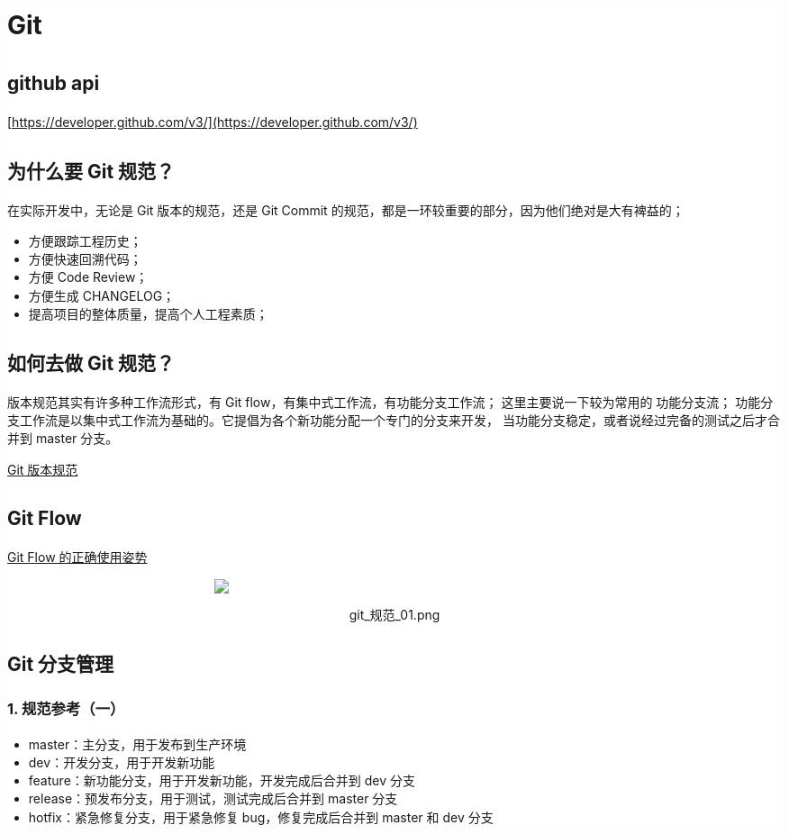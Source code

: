 # Git

## github api

[https://developer.github.com/v3/](https://developer.github.com/v3/)

## 为什么要 Git 规范？

在实际开发中，无论是 Git 版本的规范，还是 Git Commit 的规范，都是一环较重要的部分，因为他们绝对是大有裨益的；

- 方便跟踪工程历史；
- 方便快速回溯代码；
- 方便 Code Review；
- 方便生成 CHANGELOG；
- 提高项目的整体质量，提高个人工程素质；

## 如何去做 Git 规范？

版本规范其实有许多种工作流形式，有 Git flow，有集中式工作流，有功能分支工作流；
这里主要说一下较为常用的 功能分支流；
功能分支工作流是以集中式工作流为基础的。它提倡为各个新功能分配一个专门的分支来开发， 当功能分支稳定，或者说经过完备的测试之后才合并到 master 分支。

[Git 版本规范](../../编程基础/前端规范/GIT_规范.md)

## Git Flow

[Git Flow 的正确使用姿势](https://www.jianshu.com/p/41910dc6ef29)



<img id="pic" src="/assets/images/git-01.jpg"/>

<p style="text-align: center;">git_规范_01.png</p>

<style>
    img#pic {
        width: 400px;
        display: block;
        margin: 0 auto;
    }
</style>

## Git 分支管理

### 1. 规范参考（一）

- master：主分支，用于发布到生产环境
- dev：开发分支，用于开发新功能
- feature：新功能分支，用于开发新功能，开发完成后合并到 dev 分支
- release：预发布分支，用于测试，测试完成后合并到 master 分支
- hotfix：紧急修复分支，用于紧急修复 bug，修复完成后合并到 master 和 dev 分支
